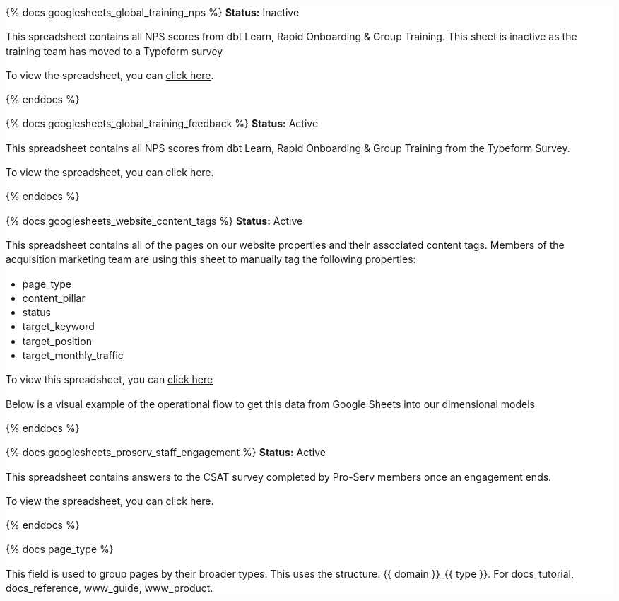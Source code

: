 {% docs googlesheets_global_training_nps %}
**Status:** Inactive

This spreadsheet contains all NPS scores from dbt Learn, Rapid Onboarding &
Group Training. This sheet is inactive as the training team has moved to a Typeform survey

To view the spreadsheet, you can [click here](https://docs.google.com/spreadsheets/d/1tGTHXToEIRLlVr9-RWeNUhdfPMCGFya9G6tea60g4PA/edit#gid=2043790232).

{% enddocs %}

{% docs googlesheets_global_training_feedback %}
**Status:** Active

This spreadsheet contains all NPS scores from dbt Learn, Rapid Onboarding &
Group Training from the Typeform Survey.

To view the spreadsheet, you can [click here](https://docs.google.com/spreadsheets/d/1mhfE7cacE1Tsn9Z9xJxmHvyjn1Iiuz9PLubwQQfr0ZA/edit#gid=1727417117).

{% enddocs %}

{% docs googlesheets_website_content_tags %}
**Status:** Active

This spreadsheet contains all of the pages on our website properties and their associated content tags. Members of the acquisition marketing team are using this sheet to manually tag the following properties:
* page_type
* content_pillar
* status
* target_keyword
* target_position
* target_monthly_traffic

To view this spreadsheet, you can [click here](https://docs.google.com/spreadsheets/d/1FZObteyog6DTFQ7YYlowtrm632DvrWo6pv-5cWAPmcE/edit#gid=2676832)

Below is a visual example of the operational flow to get this data from Google Sheets into our dimensional models
<iframe style="border:none" width="800" height="450" src="https://whimsical.com/embed/4iKryTBNdEZoA7cWrW81Zc"></iframe>
{% enddocs %}

{% docs googlesheets_proserv_staff_engagement %}
**Status:** Active

This spreadsheet contains answers to the CSAT survey completed by Pro-Serv members once an engagement ends.

To view the spreadsheet, you can [click here](https://docs.google.com/spreadsheets/d/1vm_H8zRsSm8QqTweK-hzehhuorTTZNJ_gKnOM1XHdNc/edit#gid=949824636).

{% enddocs %}

{% docs page_type %}

This field is used to group pages by their broader types. This uses the structure: \{\{ domain \}\}_\{\{ type \}\}. For docs_tutorial, docs_reference, www_guide, www_product.
